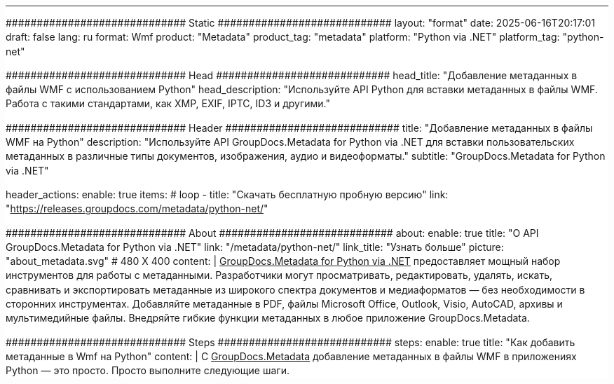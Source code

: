 


---
############################# Static ############################
layout: "format"
date:  2025-06-16T20:17:01
draft: false
lang: ru
format: Wmf
product: "Metadata"
product_tag: "metadata"
platform: "Python via .NET"
platform_tag: "python-net"

############################# Head ############################
head_title: "Добавление метаданных в файлы WMF с использованием Python"
head_description: "Используйте API Python для вставки метаданных в файлы WMF. Работа с такими стандартами, как XMP, EXIF, IPTC, ID3 и другими."

############################# Header ############################
title: "Добавление метаданных в файлы WMF на Python" 
description: "Используйте API GroupDocs.Metadata for Python via .NET для вставки пользовательских метаданных в различные типы документов, изображения, аудио и видеоформаты."
subtitle: "GroupDocs.Metadata for Python via .NET" 

header_actions:
  enable: true
  items:
    #  loop
    - title: "Скачать бесплатную пробную версию"
      link: "https://releases.groupdocs.com/metadata/python-net/"
      
############################# About ############################
about:
    enable: true
    title: "О API GroupDocs.Metadata for Python via .NET"
    link: "/metadata/python-net/"
    link_title: "Узнать больше"
    picture: "about_metadata.svg" # 480 X 400
    content: |
       [GroupDocs.Metadata for Python via .NET](/metadata/python-net/) предоставляет мощный набор инструментов для работы с метаданными. Разработчики могут просматривать, редактировать, удалять, искать, сравнивать и экспортировать метаданные из широкого спектра документов и медиаформатов — без необходимости в сторонних инструментах. Добавляйте метаданные в PDF, файлы Microsoft Office, Outlook, Visio, AutoCAD, архивы и мультимедийные файлы. Внедряйте гибкие функции метаданных в любое приложение GroupDocs.Metadata.

############################# Steps ############################
steps:
    enable: true
    title: "Как добавить метаданные в Wmf на Python"
    content: |
      С [GroupDocs.Metadata](/metadata/python-net/) добавление метаданных в файлы WMF в приложениях Python — это просто. Просто выполните следующие шаги.
      